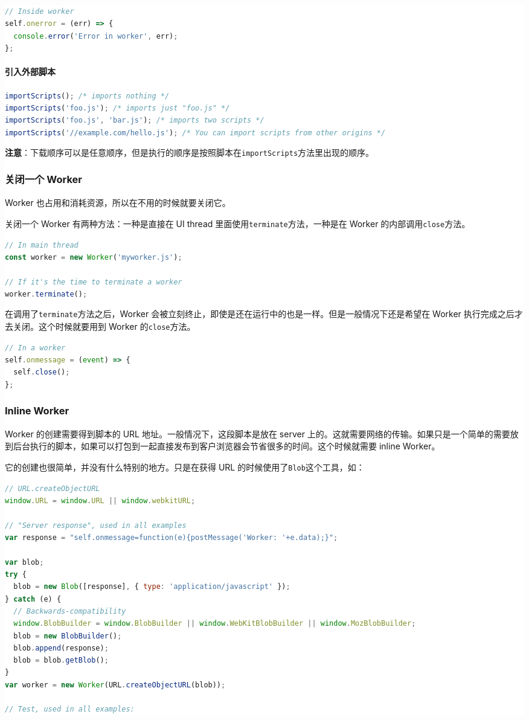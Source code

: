 ```js
// Inside worker
self.onerror = (err) => {
  console.error('Error in worker', err);
};
```

#### 引入外部脚本

```js
importScripts(); /* imports nothing */
importScripts('foo.js'); /* imports just "foo.js" */
importScripts('foo.js', 'bar.js'); /* imports two scripts */
importScripts('//example.com/hello.js'); /* You can import scripts from other origins */
```

**注意**：下载顺序可以是任意顺序，但是执行的顺序是按照脚本在`importScripts`方法里出现的顺序。

### 关闭一个 Worker

Worker 也占用和消耗资源，所以在不用的时候就要关闭它。

关闭一个 Worker 有两种方法：一种是直接在 UI thread 里面使用`terminate`方法，一种是在 Worker 的内部调用`close`方法。

```javascript
// In main thread
const worker = new Worker('myworker.js');

// If it's the time to terminate a worker
worker.terminate();
```

在调用了`terminate`方法之后，Worker 会被立刻终止，即使是还在运行中的也是一样。但是一般情况下还是希望在 Worker 执行完成之后才去关闭。这个时候就要用到 Worker 的`close`方法。

```javascript
// In a worker
self.onmessage = (event) => {
  self.close();
};
```

### Inline Worker

Worker 的创建需要得到脚本的 URL 地址。一般情况下，这段脚本是放在 server 上的。这就需要网络的传输。如果只是一个简单的需要放到后台执行的脚本，如果可以打包到一起直接发布到客户浏览器会节省很多的时间。这个时候就需要 inline Worker。

它的创建也很简单，并没有什么特别的地方。只是在获得 URL 的时候使用了`Blob`这个工具，如：

```js
// URL.createObjectURL
window.URL = window.URL || window.webkitURL;

// "Server response", used in all examples
var response = "self.onmessage=function(e){postMessage('Worker: '+e.data);}";

var blob;
try {
  blob = new Blob([response], { type: 'application/javascript' });
} catch (e) {
  // Backwards-compatibility
  window.BlobBuilder = window.BlobBuilder || window.WebKitBlobBuilder || window.MozBlobBuilder;
  blob = new BlobBuilder();
  blob.append(response);
  blob = blob.getBlob();
}
var worker = new Worker(URL.createObjectURL(blob));

// Test, used in all examples:
```
